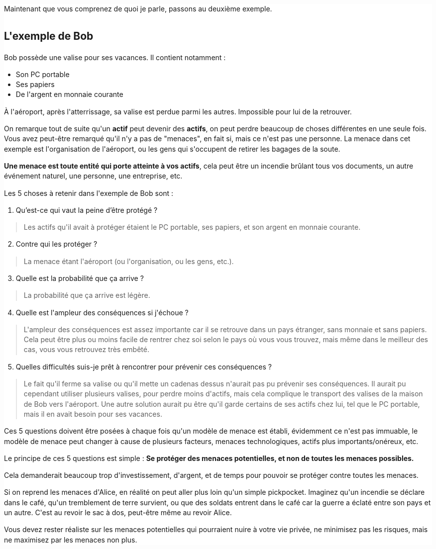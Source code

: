 Maintenant que vous comprenez de quoi je parle, passons au deuxième exemple.

## L'exemple de Bob

Bob possède une valise pour ses vacances. Il contient notamment :
- Son PC portable
- Ses papiers
- De l'argent en monnaie courante

À l'aéroport, après l'atterrissage, sa valise est perdue parmi les autres. Impossible pour lui de la retrouver.

On remarque tout de suite qu'un **actif** peut devenir des **actifs**, on peut perdre beaucoup de choses différentes en une seule fois. Vous avez peut-être remarqué qu'il n'y a pas de "menaces", en fait si, mais ce n'est pas une personne. La menace dans cet exemple est l'organisation de l'aéroport, ou les gens qui s'occupent de retirer les bagages de la soute.

**Une menace est toute entité qui porte atteinte à vos actifs**, cela peut être un incendie brûlant tous vos documents, un autre événement naturel, une personne, une entreprise, etc.

Les 5 choses à retenir dans l'exemple de Bob sont :
1. Qu’est-ce qui vaut la peine d’être protégé ?
> Les actifs qu'il avait à protéger étaient le PC portable, ses papiers, et son argent en monnaie courante.
2. Contre qui les protéger ?
> La menace étant l'aéroport (ou l'organisation, ou les gens, etc.).
3. Quelle est la probabilité que ça arrive ?
> La probabilité que ça arrive est légère.
4. Quelle est l'ampleur des conséquences si j'échoue ?
> L'ampleur des conséquences est assez importante car il se retrouve dans un pays étranger, sans monnaie et sans papiers. Cela peut être plus ou moins facile de rentrer chez soi selon le pays où vous vous trouvez, mais même dans le meilleur des cas, vous vous retrouvez très embêté.
5. Quelles difficultés suis-je prêt à rencontrer pour prévenir ces conséquences ?
> Le fait qu'il ferme sa valise ou qu'il mette un cadenas dessus n'aurait pas pu prévenir ses conséquences. Il aurait pu cependant utiliser plusieurs valises, pour perdre moins d'actifs, mais cela complique le transport des valises de la maison de Bob vers l'aéroport. Une autre solution aurait pu être qu'il garde certains de ses actifs chez lui, tel que le PC portable, mais il en avait besoin pour ses vacances.

Ces 5 questions doivent être posées à chaque fois qu'un modèle de menace est établi, évidemment ce n'est pas immuable, le modèle de menace peut changer à cause de plusieurs facteurs, menaces technologiques, actifs plus importants/onéreux, etc.

Le principe de ces 5 questions est simple : **Se protéger des menaces potentielles, et non de toutes les menaces possibles.**

Cela demanderait beaucoup trop d'investissement, d'argent, et de temps pour pouvoir se protéger contre toutes les menaces.

Si on reprend les menaces d'Alice, en réalité on peut aller plus loin qu'un simple pickpocket. Imaginez qu'un incendie se déclare dans le café, qu'un tremblement de terre survient, ou que des soldats entrent dans le café car la guerre a éclaté entre son pays et un autre. C'est au revoir le sac à dos, peut-être même au revoir Alice.

Vous devez rester réaliste sur les menaces potentielles qui pourraient nuire à votre vie privée, ne minimisez pas les risques, mais ne maximisez par les menaces non plus.

